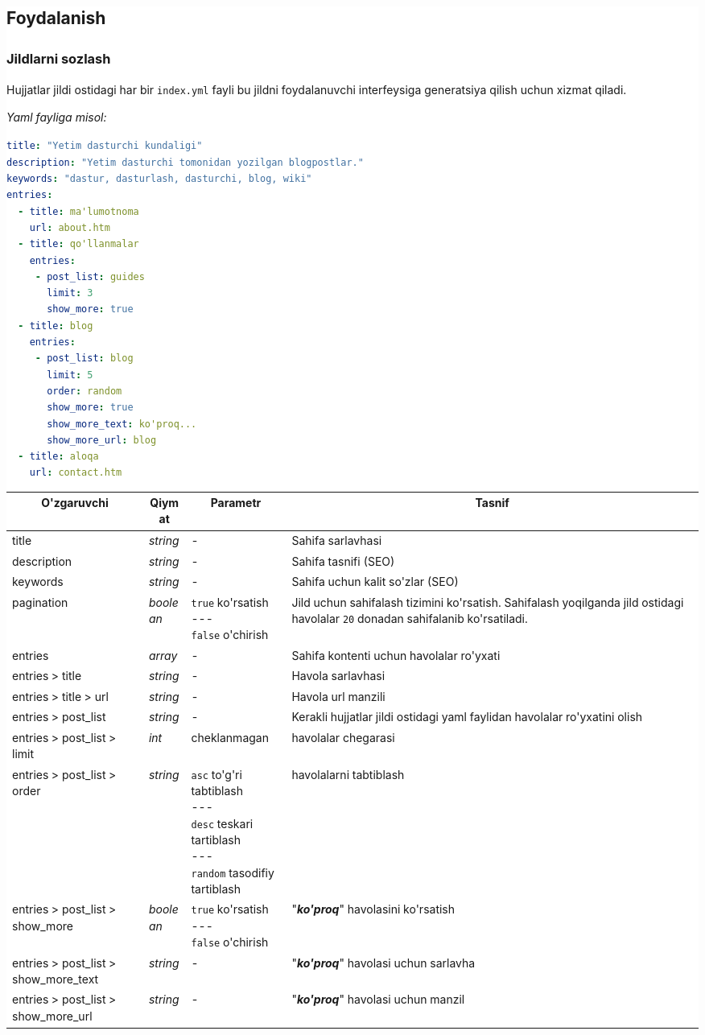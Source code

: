 ## Foydalanish

### Jildlarni sozlash
Hujjatlar jildi ostidagi har bir `index.yml` fayli bu jildni foydalanuvchi interfeysiga generatsiya qilish uchun xizmat qiladi.

*Yaml fayliga misol:*

```yml
title: "Yetim dasturchi kundaligi"
description: "Yetim dasturchi tomonidan yozilgan blogpostlar."
keywords: "dastur, dasturlash, dasturchi, blog, wiki"
entries:
  - title: ma'lumotnoma
    url: about.htm
  - title: qo'llanmalar
    entries:
     - post_list: guides
       limit: 3
       show_more: true
  - title: blog
    entries:
     - post_list: blog
       limit: 5
       order: random
       show_more: true
       show_more_text: ko'proq...
       show_more_url: blog
  - title: aloqa
    url: contact.htm
```
| O'zgaruvchi |Qiymat|Parametr|Tasnif
|--|--|--|--|
|title|*string*|-|Sahifa sarlavhasi 
|description|*string*|-|Sahifa tasnifi (SEO)
|keywords|*string*|-|Sahifa uchun kalit so'zlar (SEO)
|pagination|*boolean*|`true` ko'rsatish<br /> --- <br />`false` o'chirish|Jild uchun sahifalash tizimini ko'rsatish. Sahifalash yoqilganda jild ostidagi havolalar `20` donadan sahifalanib ko'rsatiladi.
|entries|*array*|-|Sahifa kontenti uchun havolalar ro'yxati
|entries > title|*string*|-|Havola sarlavhasi
|entries > title > url|*string*|-|Havola url manzili
|entries > post_list|*string*|-|Kerakli hujjatlar jildi ostidagi yaml faylidan havolalar ro'yxatini olish
|entries > post_list > limit|*int*|cheklanmagan|havolalar chegarasi
|entries > post_list > order|*string*|`asc` to'g'ri tabtiblash<br /> --- <br />`desc` teskari tartiblash<br /> --- <br />`random` tasodifiy tartiblash|havolalarni tabtiblash
|entries > post_list > show_more|*boolean*|`true` ko'rsatish<br /> --- <br />`false` o'chirish|"***ko'proq***" havolasini ko'rsatish
|entries > post_list > show_more_text|*string*|-|"***ko'proq***" havolasi uchun sarlavha
|entries > post_list > show_more_url|*string*|-|"***ko'proq***" havolasi uchun manzil
